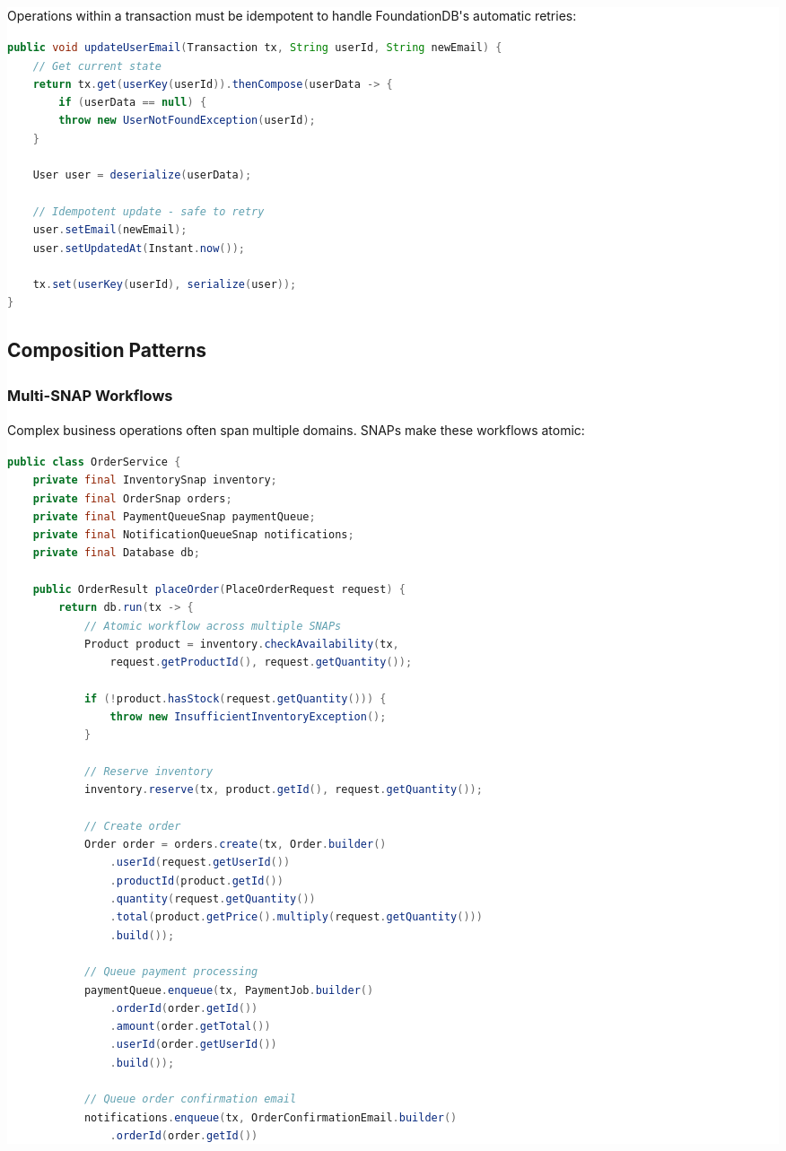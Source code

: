 Operations within a transaction must be idempotent to handle FoundationDB's automatic retries:

```java
public void updateUserEmail(Transaction tx, String userId, String newEmail) {
    // Get current state
    return tx.get(userKey(userId)).thenCompose(userData -> {
        if (userData == null) {
        throw new UserNotFoundException(userId);
    }

    User user = deserialize(userData);

    // Idempotent update - safe to retry
    user.setEmail(newEmail);
    user.setUpdatedAt(Instant.now());

    tx.set(userKey(userId), serialize(user));
}
```

## Composition Patterns

### Multi-SNAP Workflows

Complex business operations often span multiple domains. SNAPs make these workflows atomic:

```java
public class OrderService {
    private final InventorySnap inventory;
    private final OrderSnap orders;
    private final PaymentQueueSnap paymentQueue;
    private final NotificationQueueSnap notifications;
    private final Database db;

    public OrderResult placeOrder(PlaceOrderRequest request) {
        return db.run(tx -> {
            // Atomic workflow across multiple SNAPs
            Product product = inventory.checkAvailability(tx,
                request.getProductId(), request.getQuantity());

            if (!product.hasStock(request.getQuantity())) {
                throw new InsufficientInventoryException();
            }

            // Reserve inventory
            inventory.reserve(tx, product.getId(), request.getQuantity());

            // Create order
            Order order = orders.create(tx, Order.builder()
                .userId(request.getUserId())
                .productId(product.getId())
                .quantity(request.getQuantity())
                .total(product.getPrice().multiply(request.getQuantity()))
                .build());

            // Queue payment processing
            paymentQueue.enqueue(tx, PaymentJob.builder()
                .orderId(order.getId())
                .amount(order.getTotal())
                .userId(order.getUserId())
                .build());

            // Queue order confirmation email
            notifications.enqueue(tx, OrderConfirmationEmail.builder()
                .orderId(order.getId())
```